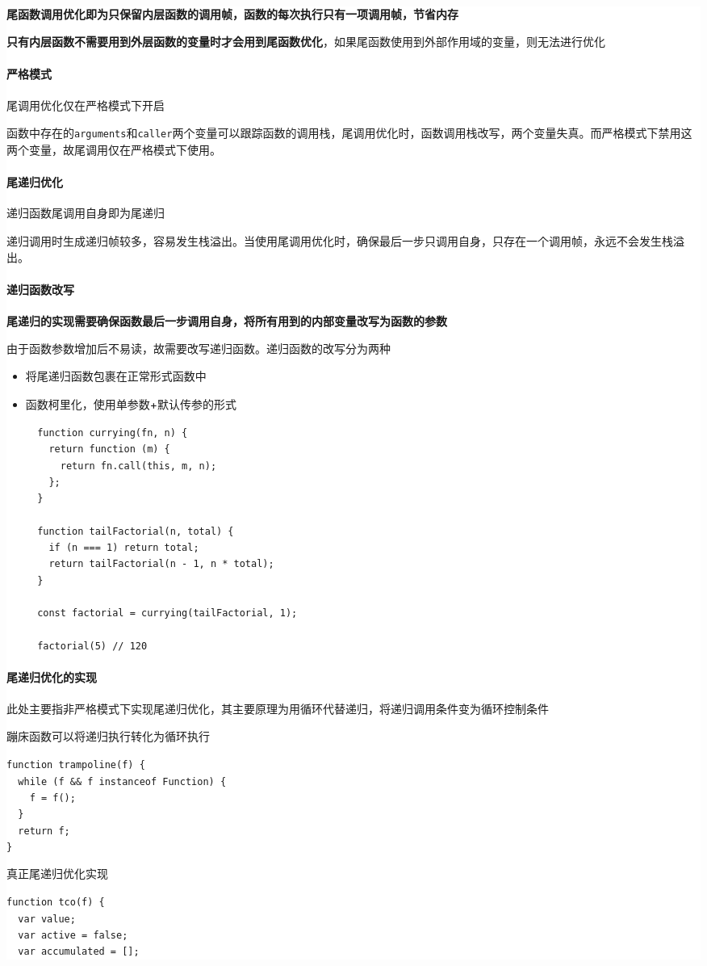**尾函数调用优化即为只保留内层函数的调用帧，函数的每次执行只有一项调用帧，节省内存**

**只有内层函数不需要用到外层函数的变量时才会用到尾函数优化**，如果尾函数使用到外部作用域的变量，则无法进行优化

#### 严格模式

尾调用优化仅在严格模式下开启

函数中存在的`arguments`和`caller`两个变量可以跟踪函数的调用栈，尾调用优化时，函数调用栈改写，两个变量失真。而严格模式下禁用这两个变量，故尾调用仅在严格模式下使用。

#### 尾递归优化

递归函数尾调用自身即为尾递归

递归调用时生成递归帧较多，容易发生栈溢出。当使用尾调用优化时，确保最后一步只调用自身，只存在一个调用帧，永远不会发生栈溢出。

#### 递归函数改写

**尾递归的实现需要确保函数最后一步调用自身，将所有用到的内部变量改写为函数的参数**

由于函数参数增加后不易读，故需要改写递归函数。递归函数的改写分为两种

* 将尾递归函数包裹在正常形式函数中
* 函数柯里化，使用单参数+默认传参的形式

		function currying(fn, n) {
		  return function (m) {
		    return fn.call(this, m, n);
		  };
		}

		function tailFactorial(n, total) {
		  if (n === 1) return total;
		  return tailFactorial(n - 1, n * total);
		}

		const factorial = currying(tailFactorial, 1);

		factorial(5) // 120

#### 尾递归优化的实现

此处主要指非严格模式下实现尾递归优化，其主要原理为用循环代替递归，将递归调用条件变为循环控制条件

蹦床函数可以将递归执行转化为循环执行

	function trampoline(f) {
	  while (f && f instanceof Function) {
	    f = f();
	  }
	  return f;
	}

真正尾递归优化实现

	function tco(f) {
	  var value;
	  var active = false;
	  var accumulated = [];
